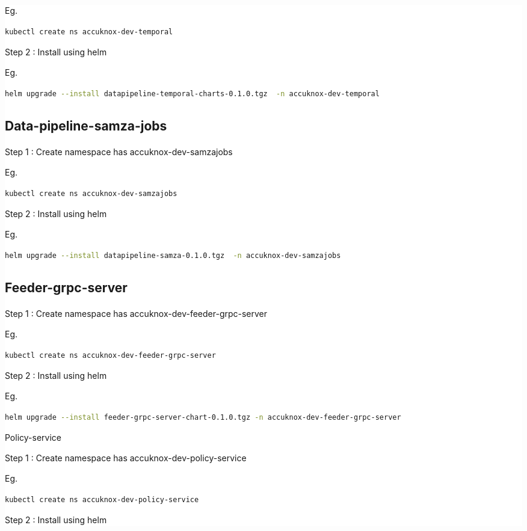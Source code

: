 Eg.

```sh
kubectl create ns accuknox-dev-temporal
```

Step 2 : Install using helm 

Eg. 

```sh
helm upgrade --install datapipeline-temporal-charts-0.1.0.tgz  -n accuknox-dev-temporal
```

## Data-pipeline-samza-jobs

Step 1 : Create namespace has accuknox-dev-samzajobs

Eg. 

```sh
kubectl create ns accuknox-dev-samzajobs
```

Step 2 : Install using helm 

Eg.

```sh
helm upgrade --install datapipeline-samza-0.1.0.tgz  -n accuknox-dev-samzajobs
```

## Feeder-grpc-server

Step 1 : Create namespace has accuknox-dev-feeder-grpc-server

Eg. 

```sh
kubectl create ns accuknox-dev-feeder-grpc-server
```

Step 2 : Install using helm 

Eg.

```sh
helm upgrade --install feeder-grpc-server-chart-0.1.0.tgz -n accuknox-dev-feeder-grpc-server
```

Policy-service

Step 1 : Create namespace has accuknox-dev-policy-service

Eg. 

```sh
kubectl create ns accuknox-dev-policy-service
```

Step 2 : Install using helm 
